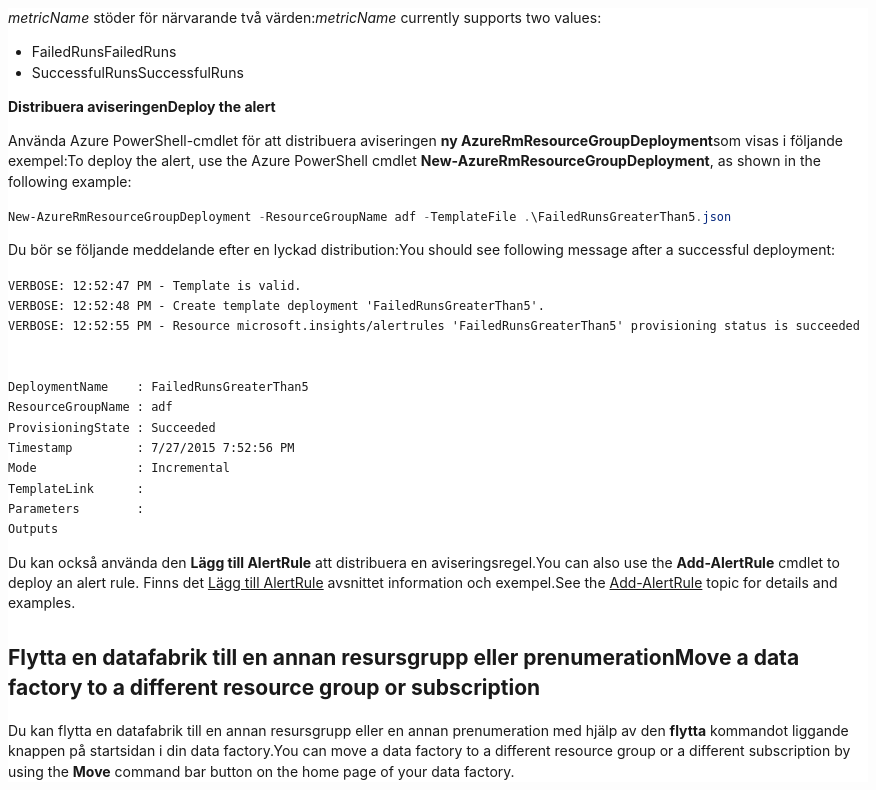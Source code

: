 <span data-ttu-id="69418-372">*metricName* stöder för närvarande två värden:</span><span class="sxs-lookup"><span data-stu-id="69418-372">*metricName* currently supports two values:</span></span>

* <span data-ttu-id="69418-373">FailedRuns</span><span class="sxs-lookup"><span data-stu-id="69418-373">FailedRuns</span></span>
* <span data-ttu-id="69418-374">SuccessfulRuns</span><span class="sxs-lookup"><span data-stu-id="69418-374">SuccessfulRuns</span></span>

<span data-ttu-id="69418-375">**Distribuera aviseringen**</span><span class="sxs-lookup"><span data-stu-id="69418-375">**Deploy the alert**</span></span>

<span data-ttu-id="69418-376">Använda Azure PowerShell-cmdlet för att distribuera aviseringen **ny AzureRmResourceGroupDeployment**som visas i följande exempel:</span><span class="sxs-lookup"><span data-stu-id="69418-376">To deploy the alert, use the Azure PowerShell cmdlet **New-AzureRmResourceGroupDeployment**, as shown in the following example:</span></span>

```powershell
New-AzureRmResourceGroupDeployment -ResourceGroupName adf -TemplateFile .\FailedRunsGreaterThan5.json
```

<span data-ttu-id="69418-377">Du bör se följande meddelande efter en lyckad distribution:</span><span class="sxs-lookup"><span data-stu-id="69418-377">You should see following message after a successful deployment:</span></span>

```
VERBOSE: 12:52:47 PM - Template is valid.
VERBOSE: 12:52:48 PM - Create template deployment 'FailedRunsGreaterThan5'.
VERBOSE: 12:52:55 PM - Resource microsoft.insights/alertrules 'FailedRunsGreaterThan5' provisioning status is succeeded


DeploymentName    : FailedRunsGreaterThan5
ResourceGroupName : adf
ProvisioningState : Succeeded
Timestamp         : 7/27/2015 7:52:56 PM
Mode              : Incremental
TemplateLink      :
Parameters        :
Outputs           
```

<span data-ttu-id="69418-378">Du kan också använda den **Lägg till AlertRule** att distribuera en aviseringsregel.</span><span class="sxs-lookup"><span data-stu-id="69418-378">You can also use the **Add-AlertRule** cmdlet to deploy an alert rule.</span></span> <span data-ttu-id="69418-379">Finns det [Lägg till AlertRule](https://msdn.microsoft.com/library/mt282468.aspx) avsnittet information och exempel.</span><span class="sxs-lookup"><span data-stu-id="69418-379">See the [Add-AlertRule](https://msdn.microsoft.com/library/mt282468.aspx) topic for details and examples.</span></span>  

## <a name="move-a-data-factory-to-a-different-resource-group-or-subscription"></a><span data-ttu-id="69418-380">Flytta en datafabrik till en annan resursgrupp eller prenumeration</span><span class="sxs-lookup"><span data-stu-id="69418-380">Move a data factory to a different resource group or subscription</span></span>
<span data-ttu-id="69418-381">Du kan flytta en datafabrik till en annan resursgrupp eller en annan prenumeration med hjälp av den **flytta** kommandot liggande knappen på startsidan i din data factory.</span><span class="sxs-lookup"><span data-stu-id="69418-381">You can move a data factory to a different resource group or a different subscription by using the **Move** command bar button on the home page of your data factory.</span></span>
